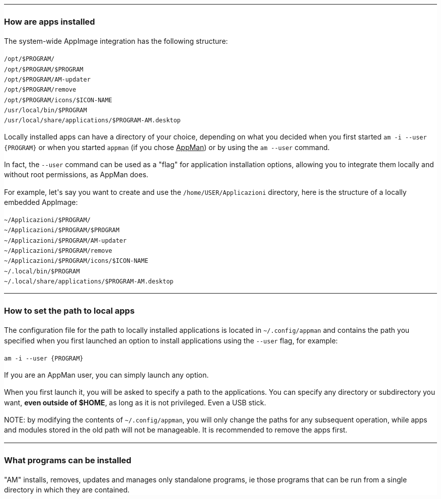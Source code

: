 ------------------------------------------------------------------------
### How are apps installed
The system-wide AppImage integration has the following structure:
```
/opt/$PROGRAM/
/opt/$PROGRAM/$PROGRAM
/opt/$PROGRAM/AM-updater
/opt/$PROGRAM/remove
/opt/$PROGRAM/icons/$ICON-NAME
/usr/local/bin/$PROGRAM
/usr/local/share/applications/$PROGRAM-AM.desktop
```
Locally installed apps can have a directory of your choice, depending on what you decided when you first started `am -i --user {PROGRAM}` or when you started `appman` (if you chose [AppMan](#what-is-appman)) or by using the `am --user` command.

In fact, the `--user` command can be used as a "flag" for application installation options, allowing you to integrate them locally and without root permissions, as AppMan does.

For example, let's say you want to create and use the `/home/USER/Applicazioni` directory, here is the structure of a locally embedded AppImage:
```
~/Applicazioni/$PROGRAM/
~/Applicazioni/$PROGRAM/$PROGRAM
~/Applicazioni/$PROGRAM/AM-updater
~/Applicazioni/$PROGRAM/remove
~/Applicazioni/$PROGRAM/icons/$ICON-NAME
~/.local/bin/$PROGRAM
~/.local/share/applications/$PROGRAM-AM.desktop
```

------------------------------------------------------------------------
### How to set the path to local apps

The configuration file for the path to locally installed applications is located in `~/.config/appman` and contains the path you specified when you first launched an option to install applications using the `--user` flag, for example:
```
am -i --user {PROGRAM}
```
If you are an AppMan user, you can simply launch any option.

When you first launch it, you will be asked to specify a path to the applications. You can specify any directory or subdirectory you want, **even outside of $HOME**, as long as it is not privileged. Even a USB stick.

NOTE: by modifying the contents of `~/.config/appman`, you will only change the paths for any subsequent operation, while apps and modules stored in the old path will not be manageable. It is recommended to remove the apps first.

------------------------------------------------------------------------
### What programs can be installed
"AM" installs, removes, updates and manages only standalone programs, ie those programs that can be run from a single directory in which they are contained.
